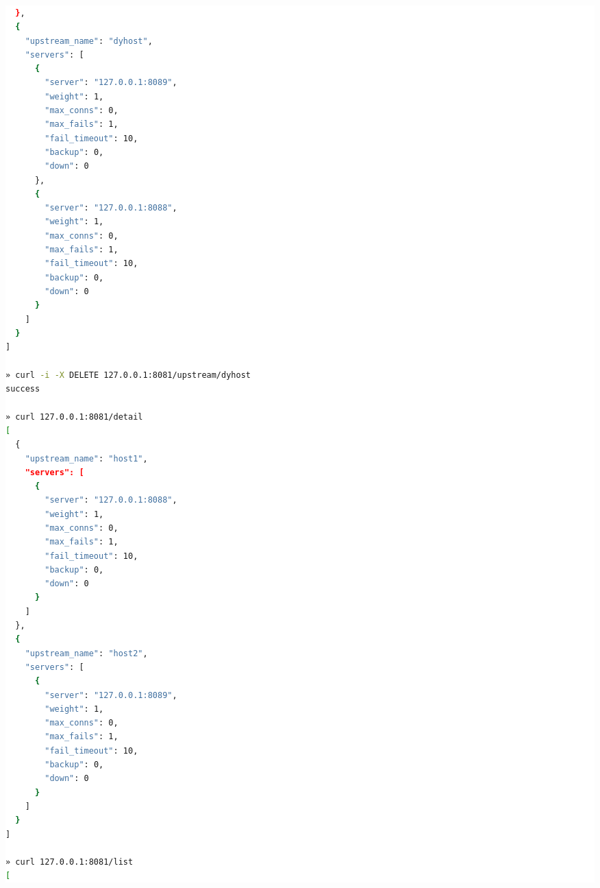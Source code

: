 ```bash
  },
  {
    "upstream_name": "dyhost",
    "servers": [
      {
        "server": "127.0.0.1:8089",
        "weight": 1,
        "max_conns": 0,
        "max_fails": 1,
        "fail_timeout": 10,
        "backup": 0,
        "down": 0
      },
      {
        "server": "127.0.0.1:8088",
        "weight": 1,
        "max_conns": 0,
        "max_fails": 1,
        "fail_timeout": 10,
        "backup": 0,
        "down": 0
      }
    ]
  }
]

» curl -i -X DELETE 127.0.0.1:8081/upstream/dyhost
success

» curl 127.0.0.1:8081/detail
[
  {
    "upstream_name": "host1",
    "servers": [
      {
        "server": "127.0.0.1:8088",
        "weight": 1,
        "max_conns": 0,
        "max_fails": 1,
        "fail_timeout": 10,
        "backup": 0,
        "down": 0
      }
    ]
  },
  {
    "upstream_name": "host2",
    "servers": [
      {
        "server": "127.0.0.1:8089",
        "weight": 1,
        "max_conns": 0,
        "max_fails": 1,
        "fail_timeout": 10,
        "backup": 0,
        "down": 0
      }
    ]
  }
]

» curl 127.0.0.1:8081/list
[
```